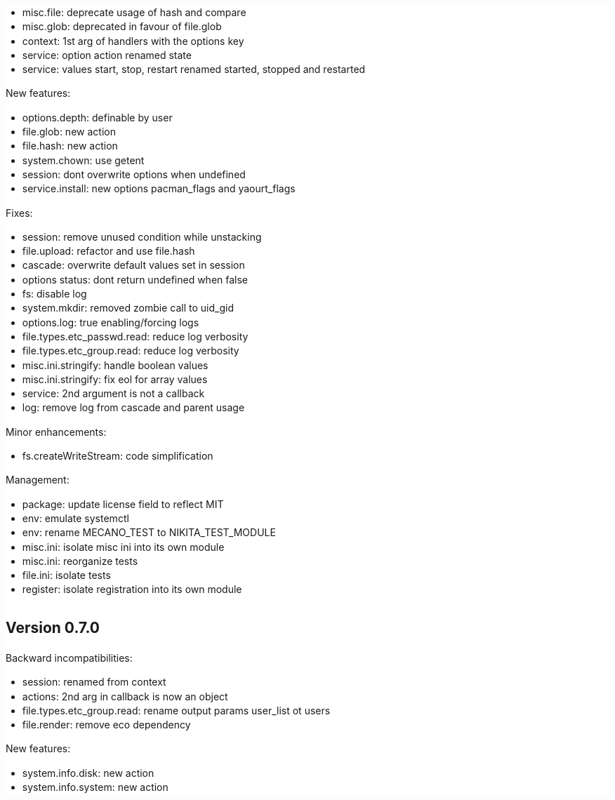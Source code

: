 * misc.file: deprecate usage of hash and compare
* misc.glob: deprecated in favour of file.glob
* context: 1st arg of handlers with the options key
* service: option action renamed state
* service: values start, stop, restart renamed started, stopped and restarted

New features:
* options.depth: definable by user
* file.glob: new action
* file.hash: new action
* system.chown: use getent
* session: dont overwrite options when undefined
* service.install: new options pacman_flags and yaourt_flags

Fixes:
* session: remove unused condition while unstacking
* file.upload: refactor and use file.hash
* cascade: overwrite default values set in session
* options status: dont return undefined when false
* fs: disable log
* system.mkdir: removed zombie call to uid_gid
* options.log: true enabling/forcing logs
* file.types.etc_passwd.read: reduce log verbosity
* file.types.etc_group.read: reduce log verbosity
* misc.ini.stringify: handle boolean values
* misc.ini.stringify: fix eol for array values
* service: 2nd argument is not a callback
* log: remove log from cascade and parent usage


Minor enhancements:
* fs.createWriteStream: code simplification

Management:
* package: update license field to reflect MIT
* env: emulate systemctl
* env: rename MECANO_TEST to NIKITA_TEST_MODULE
* misc.ini: isolate misc ini into its own module
* misc.ini: reorganize tests
* file.ini: isolate tests
* register: isolate registration into its own module

## Version 0.7.0

Backward incompatibilities:
* session: renamed from context
* actions: 2nd arg in callback is now an object
* file.types.etc_group.read: rename output params user_list ot users
* file.render: remove eco dependency

New features:
* system.info.disk: new action
* system.info.system: new action
